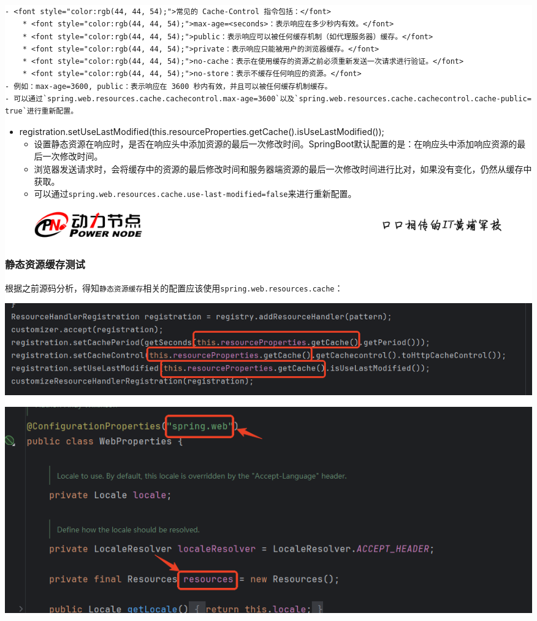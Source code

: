    - <font style="color:rgb(44, 44, 54);">常见的 Cache-Control 指令包括：</font>
        * <font style="color:rgb(44, 44, 54);">max-age=<seconds>：表示响应在多少秒内有效。</font>
        * <font style="color:rgb(44, 44, 54);">public：表示响应可以被任何缓存机制（如代理服务器）缓存。</font>
        * <font style="color:rgb(44, 44, 54);">private：表示响应只能被用户的浏览器缓存。</font>
        * <font style="color:rgb(44, 44, 54);">no-cache：表示在使用缓存的资源之前必须重新发送一次请求进行验证。</font>
        * <font style="color:rgb(44, 44, 54);">no-store：表示不缓存任何响应的资源。</font>
    - 例如：max-age=3600, public：表示响应在 3600 秒内有效，并且可以被任何缓存机制缓存。
    - 可以通过`spring.web.resources.cache.cachecontrol.max-age=3600`以及`spring.web.resources.cache.cachecontrol.cache-public=true`进行重新配置。
+ registration.setUseLastModified(this.resourceProperties.getCache().isUseLastModified());
    - 设置静态资源在响应时，是否在响应头中添加资源的最后一次修改时间。SpringBoot默认配置的是：在响应头中添加响应资源的最后一次修改时间。
    - 浏览器发送请求时，会将缓存中的资源的最后修改时间和服务器端资源的最后一次修改时间进行比对，如果没有变化，仍然从缓存中获取。
    - 可以通过`spring.web.resources.cache.use-last-modified=false`来进行重新配置。



![](img/1730804471502-31c64115-c49a-4d76-92e0-90e9ae543b32.png)

### 静态资源缓存测试
根据之前源码分析，得知`静态资源缓存`相关的配置应该使用`spring.web.resources.cache`：

![](img/1730429586708-40337969-1725-4459-879b-2299ab2a4405.png)

![](img/1730429704722-ad0a5409-038f-48f1-9986-809c24f82369.png)
